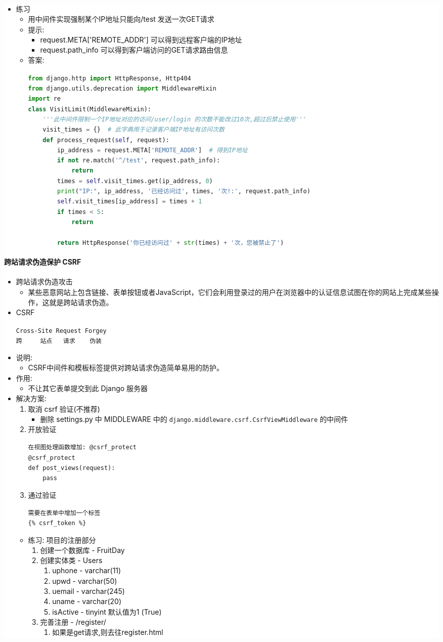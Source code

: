 - 练习
    - 用中间件实现强制某个IP地址只能向/test 发送一次GET请求
    - 提示:
        - request.META['REMOTE_ADDR'] 可以得到远程客户端的IP地址
        - request.path_info 可以得到客户端访问的GET请求路由信息
    - 答案:
        ```py
        from django.http import HttpResponse, Http404
        from django.utils.deprecation import MiddlewareMixin
        import re
        class VisitLimit(MiddlewareMixin):
            '''此中间件限制一个IP地址对应的访问/user/login 的次数不能改过10次,超过后禁止使用'''
            visit_times = {}  # 此字典用于记录客户端IP地址有访问次数
            def process_request(self, request):
                ip_address = request.META['REMOTE_ADDR']  # 得到IP地址
                if not re.match('^/test', request.path_info):
                    return
                times = self.visit_times.get(ip_address, 0)
                print("IP:", ip_address, '已经访问过', times, '次!:', request.path_info)
                self.visit_times[ip_address] = times + 1
                if times < 5:
                    return

                return HttpResponse('你已经访问过' + str(times) + '次，您被禁止了')
        ```


#### 跨站请求伪造保护 CSRF
- 跨站请求伪造攻击
    - 某些恶意网站上包含链接、表单按钮或者JavaScript，它们会利用登录过的用户在浏览器中的认证信息试图在你的网站上完成某些操作，这就是跨站请求伪造。 
- CSRF 
    ```
    Cross-Site Request Forgey
    跨     站点   请求    伪装
    ```
- 说明:
    - CSRF中间件和模板标签提供对跨站请求伪造简单易用的防护。 
- 作用:
    - 不让其它表单提交到此 Django 服务器
- 解决方案:
    1. 取消 csrf 验证(不推荐)
        - 删除 settings.py 中 MIDDLEWARE 中的 `django.middleware.csrf.CsrfViewMiddleware` 的中间件
    2. 开放验证
        ```
        在视图处理函数增加: @csrf_protect
        @csrf_protect
        def post_views(request):
            pass
        ```
    3. 通过验证
        ```
        需要在表单中增加一个标签 
        {% csrf_token %}
        ```
    - 练习: 项目的注册部分
        1. 创建一个数据库 - FruitDay
        2. 创建实体类 - Users
            1. uphone - varchar(11)
            2. upwd - varchar(50)
            3. uemail - varchar(245)
            4. uname - varchar(20)
            5. isActive - tinyint 默认值为1 (True)
        3. 完善注册 - /register/
            1. 如果是get请求,则去往register.html